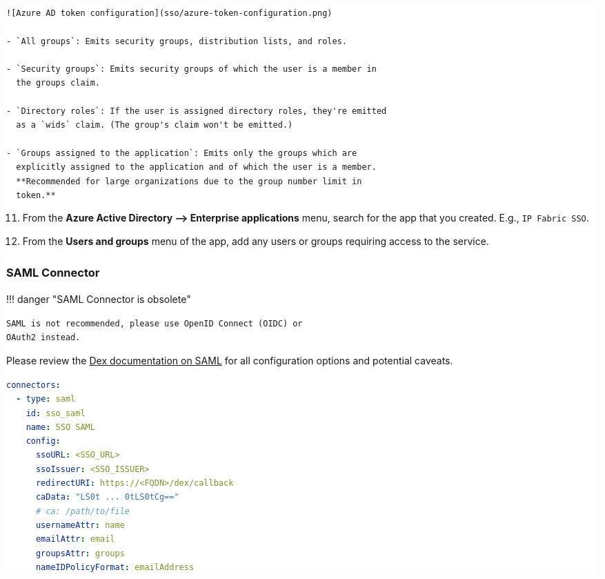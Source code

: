     ![Azure AD token configuration](sso/azure-token-configuration.png)

    - `All groups`: Emits security groups, distribution lists, and roles.

    - `Security groups`: Emits security groups of which the user is a member in
      the groups claim.

    - `Directory roles`: If the user is assigned directory roles, they're emitted
      as a `wids` claim. (The group's claim won't be emitted.)

    - `Groups assigned to the application`: Emits only the groups which are
      explicitly assigned to the application and of which the user is a member.
      **Recommended for large organizations due to the group number limit in
      token.**

11. From the **Azure Active Directory --> Enterprise applications** menu, search
    for the app that you created. E.g., `IP Fabric SSO`.

12. From the **Users and groups** menu of the app, add any users or groups
    requiring access to the service.

### SAML Connector

!!! danger "SAML Connector is obsolete"

    SAML is not recommended, please use OpenID Connect (OIDC) or
    OAuth2 instead.

Please review the
[Dex documentation on SAML](https://dexidp.io/docs/connectors/saml/) for all
configuration options and potential caveats.

```yaml
connectors:
  - type: saml
    id: sso_saml
    name: SSO SAML
    config:
      ssoURL: <SSO_URL>
      ssoIssuer: <SSO_ISSUER>
      redirectURI: https://<FQDN>/dex/callback
      caData: "LS0t ... 0tLS0tCg=="
      # ca: /path/to/file
      usernameAttr: name
      emailAttr: email
      groupsAttr: groups
      nameIDPolicyFormat: emailAddress
```
